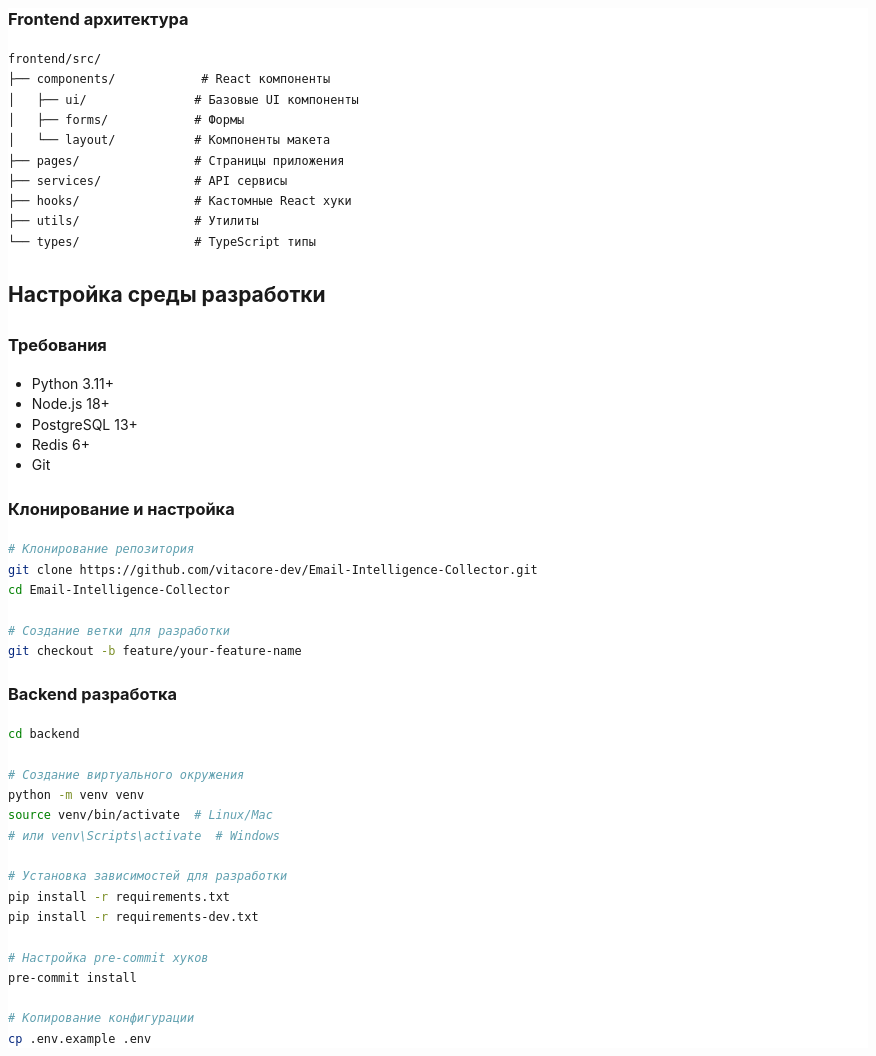 ### Frontend архитектура

```
frontend/src/
├── components/            # React компоненты
│   ├── ui/               # Базовые UI компоненты
│   ├── forms/            # Формы
│   └── layout/           # Компоненты макета
├── pages/                # Страницы приложения
├── services/             # API сервисы
├── hooks/                # Кастомные React хуки
├── utils/                # Утилиты
└── types/                # TypeScript типы
```

## Настройка среды разработки

### Требования

- Python 3.11+
- Node.js 18+
- PostgreSQL 13+
- Redis 6+
- Git

### Клонирование и настройка

```bash
# Клонирование репозитория
git clone https://github.com/vitacore-dev/Email-Intelligence-Collector.git
cd Email-Intelligence-Collector

# Создание ветки для разработки
git checkout -b feature/your-feature-name
```

### Backend разработка

```bash
cd backend

# Создание виртуального окружения
python -m venv venv
source venv/bin/activate  # Linux/Mac
# или venv\Scripts\activate  # Windows

# Установка зависимостей для разработки
pip install -r requirements.txt
pip install -r requirements-dev.txt

# Настройка pre-commit хуков
pre-commit install

# Копирование конфигурации
cp .env.example .env
```

